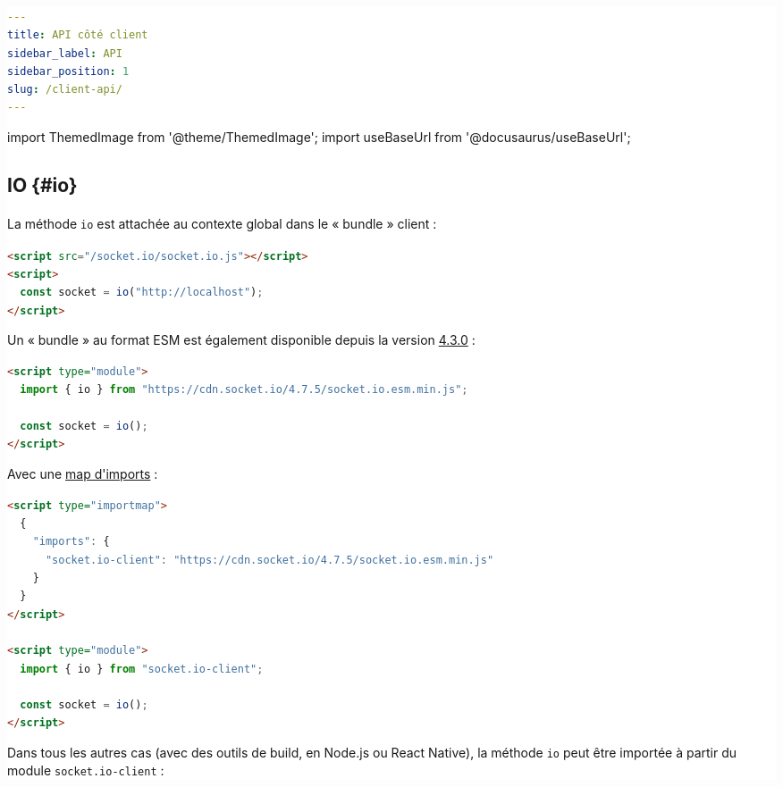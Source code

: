 ```yaml
---
title: API côté client
sidebar_label: API
sidebar_position: 1
slug: /client-api/
---
```


import ThemedImage from '@theme/ThemedImage';
import useBaseUrl from '@docusaurus/useBaseUrl';

## IO {#io}

La méthode `io` est attachée au contexte global dans le « bundle » client :

```html
<script src="/socket.io/socket.io.js"></script>
<script>
  const socket = io("http://localhost");
</script>
```

Un « bundle » au format ESM est également disponible depuis la version [4.3.0](/fr/blog/socket-io-4-3-0/) :

```html
<script type="module">
  import { io } from "https://cdn.socket.io/4.7.5/socket.io.esm.min.js";

  const socket = io();
</script>
```

Avec une [map d'imports](https://caniuse.com/import-maps) :

```html
<script type="importmap">
  {
    "imports": {
      "socket.io-client": "https://cdn.socket.io/4.7.5/socket.io.esm.min.js"
    }
  }
</script>

<script type="module">
  import { io } from "socket.io-client";

  const socket = io();
</script>
```

Dans tous les autres cas (avec des outils de build, en Node.js ou React Native), la méthode `io` peut être importée à partir du module `socket.io-client` :
